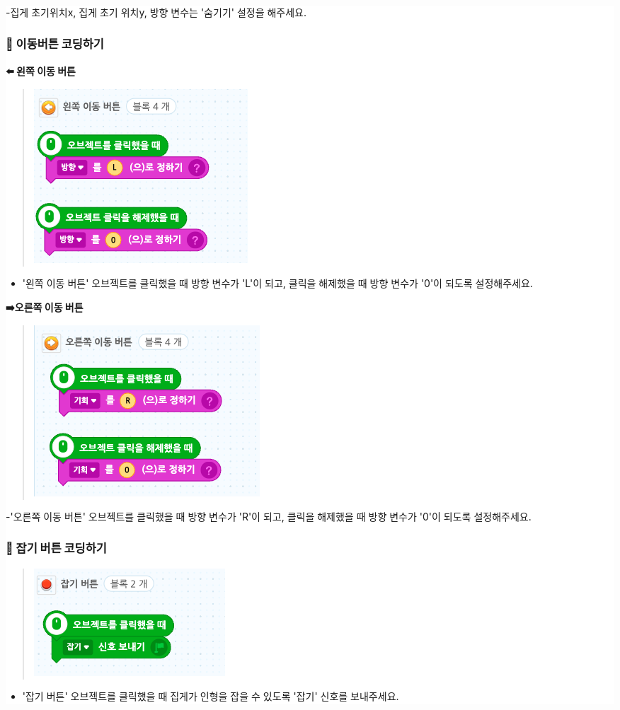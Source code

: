 -집게 초기위치x, 집게 초기 위치y, 방향 변수는 '숨기기' 설정을 해주세요.
  
### 🧩 이동버튼 코딩하기 

**⬅️ 왼쪽 이동 버튼**

> ![](img/15_인형뽑기/15_35.png)
- '왼쪽 이동 버튼' 오브젝트를 클릭했을 때 방향 변수가 'L'이 되고, 클릭을 해제했을 때 방향 변수가 '0'이 되도록 설정해주세요. 

**➡️오른쪽 이동 버튼**

> ![](img/15_인형뽑기/15_36.png)

-'오른쪽 이동 버튼' 오브젝트를 클릭했을 때 방향 변수가 'R'이 되고, 클릭을 해제했을 때 방향 변수가 '0'이 되도록 설정해주세요. 

### 🧩 잡기 버튼 코딩하기 

> ![](img/15_인형뽑기/15_37.png)

- '잡기 버튼' 오브젝트를 클릭했을 때 집게가 인형을 잡을 수 있도록 '잡기' 신호를 보내주세요. 
